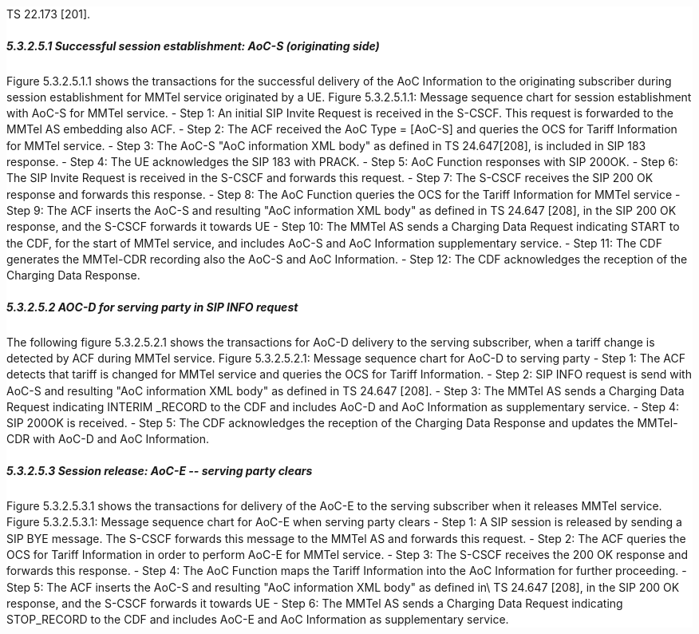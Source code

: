 TS 22.173 [201].
##### 5.3.2.5.1 Successful session establishment: AoC-S (originating side)
Figure 5.3.2.5.1.1 shows the transactions for the successful delivery of the
AoC Information to the originating subscriber during session establishment for
MMTel service originated by a UE.
Figure 5.3.2.5.1.1: Message sequence chart for session establishment with
AoC-S for MMTel service.
\- Step 1: An initial SIP Invite Request is received in the S-CSCF. This
request is forwarded to the MMTel AS embedding also ACF.
\- Step 2: The ACF received the AoC Type = [AoC-S] and queries the OCS for
Tariff Information for MMTel service.
\- Step 3: The AoC-S \"AoC information XML body\" as defined in TS
24.647[208], is included in SIP 183 response.
\- Step 4: The UE acknowledges the SIP 183 with PRACK.
\- Step 5: AoC Function responses with SIP 200OK.
\- Step 6: The SIP Invite Request is received in the S-CSCF and forwards this
request.
\- Step 7: The S-CSCF receives the SIP 200 OK response and forwards this
response.
\- Step 8: The AoC Function queries the OCS for the Tariff Information for
MMTel service
\- Step 9: The ACF inserts the AoC-S and resulting \"AoC information XML
body\" as defined in TS 24.647 [208], in the SIP 200 OK response, and the
S-CSCF forwards it towards UE
\- Step 10: The MMTel AS sends a Charging Data Request indicating START to the
CDF, for the start of MMTel service, and includes AoC-S and AoC Information
supplementary service.
\- Step 11: The CDF generates the MMTel-CDR recording also the AoC-S and AoC
Information.
\- Step 12: The CDF acknowledges the reception of the Charging Data Response.
##### 5.3.2.5.2 AOC-D for serving party in SIP INFO request
The following figure 5.3.2.5.2.1 shows the transactions for AoC-D delivery to
the serving subscriber, when a tariff change is detected by ACF during MMTel
service.
Figure 5.3.2.5.2.1: Message sequence chart for AoC-D to serving party
\- Step 1: The ACF detects that tariff is changed for MMTel service and
queries the OCS for Tariff Information.
\- Step 2: SIP INFO request is send with AoC-S and resulting \"AoC information
XML body\" as defined in TS 24.647 [208].
\- Step 3: The MMTel AS sends a Charging Data Request indicating INTERIM
_RECORD to the CDF and includes AoC-D and AoC Information as supplementary
service.
\- Step 4: SIP 200OK is received.
\- Step 5: The CDF acknowledges the reception of the Charging Data Response
and updates the MMTel-CDR with AoC-D and AoC Information.
##### 5.3.2.5.3 Session release: AoC-E -- serving party clears
Figure 5.3.2.5.3.1 shows the transactions for delivery of the AoC-E to the
serving subscriber when it releases MMTel service.
Figure 5.3.2.5.3.1: Message sequence chart for AoC-E when serving party clears
\- Step 1: A SIP session is released by sending a SIP BYE message. The S-CSCF
forwards this message to the MMTel AS and forwards this request.
\- Step 2: The ACF queries the OCS for Tariff Information in order to perform
AoC-E for MMTel service.
\- Step 3: The S-CSCF receives the 200 OK response and forwards this response.
\- Step 4: The AoC Function maps the Tariff Information into the AoC
Information for further proceeding.
\- Step 5: The ACF inserts the AoC-S and resulting \"AoC information XML
body\" as defined in\ TS 24.647 [208], in the SIP 200 OK response, and the
S-CSCF forwards it towards UE
\- Step 6: The MMTel AS sends a Charging Data Request indicating STOP_RECORD
to the CDF and includes AoC-E and AoC Information as supplementary service.